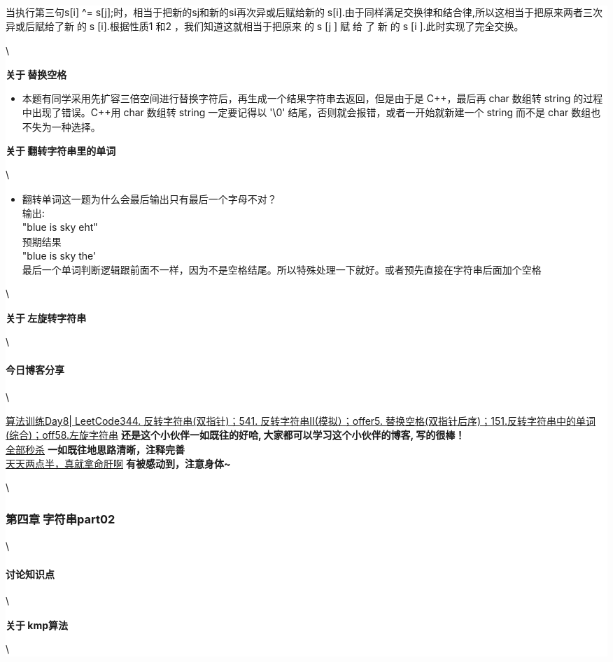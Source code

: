 当执行第三句s\[i] ^= s\[j];时，相当于把新的sj和新的si再次异或后赋给新的 s\[i].由于同样满足交换律和结合律,所以这相当于把原来两者三次异或后赋给了新 的 s \[i].根据性质1 和2 ，我们知道这就相当于把原来 的 s \[j ] 赋 给 了 新 的 s \[i ].此时实现了完全交换。

\


**关于 替换空格**

* 本题有同学采用先扩容三倍空间进行替换字符后，再生成一个结果字符串去返回，但是由于是 C++，最后再 char 数组转 string 的过程中出现了错误。C++用 char 数组转 string 一定要记得以 '\0' 结尾，否则就会报错，或者一开始就新建一个 string 而不是 char 数组也不失为一种选择。

**关于 翻转字符串里的单词**

\


* 翻转单词这一题为什么会最后输出只有最后一个字母不对？\
  输出:\
  "blue is sky eht"\
  预期结果\
  "blue is sky the'\
  最后一个单词判断逻辑跟前面不一样，因为不是空格结尾。所以特殊处理一下就好。或者预先直接在字符串后面加个空格

\


**关于 左旋转字符串**

\


#### 今日博客分享 <a href="#fba24c69" id="fba24c69"></a>

\


[算法训练Day8| LeetCode344. 反转字符串(双指针)；541. 反转字符串II(模拟）；offer5. 替换空格(双指针后序)；151.反转字符串中的单词(综合)；off58.左旋字符串](https://blog.csdn.net/weixin\_47284299/article/details/127083512?csdn\_share\_tail=%7B%22type%22%3A%22blog%22%2C%22rType%22%3A%22article%22%2C%22rId%22%3A%22127083512%22%2C%22source%22%3A%22weixin\_47284299%22%7D) **还是这个小伙伴一如既往的好哈, 大家都可以学习这个小伙伴的博客, 写的很棒！**\
[全部秒杀](https://www.tftree.top/482.html) **一如既往地思路清晰，注释完善**\
[天天两点半，真就拿命肝啊](https://blog.csdn.net/qyy123ise/article/details/128010589?csdn\_share\_tail=%7B%22type%22%3A%22blog%22%2C%22rType%22%3A%22article%22%2C%22rId%22%3A%22128010589%22%2C%22source%22%3A%22qyy123ise%22%7D) **有被感动到，注意身体\~**

\


### 第四章 字符串part02 <a href="#cs6av" id="cs6av"></a>

\


#### 讨论知识点 <a href="#nhrvg" id="nhrvg"></a>

\


**关于 kmp算法**

\
